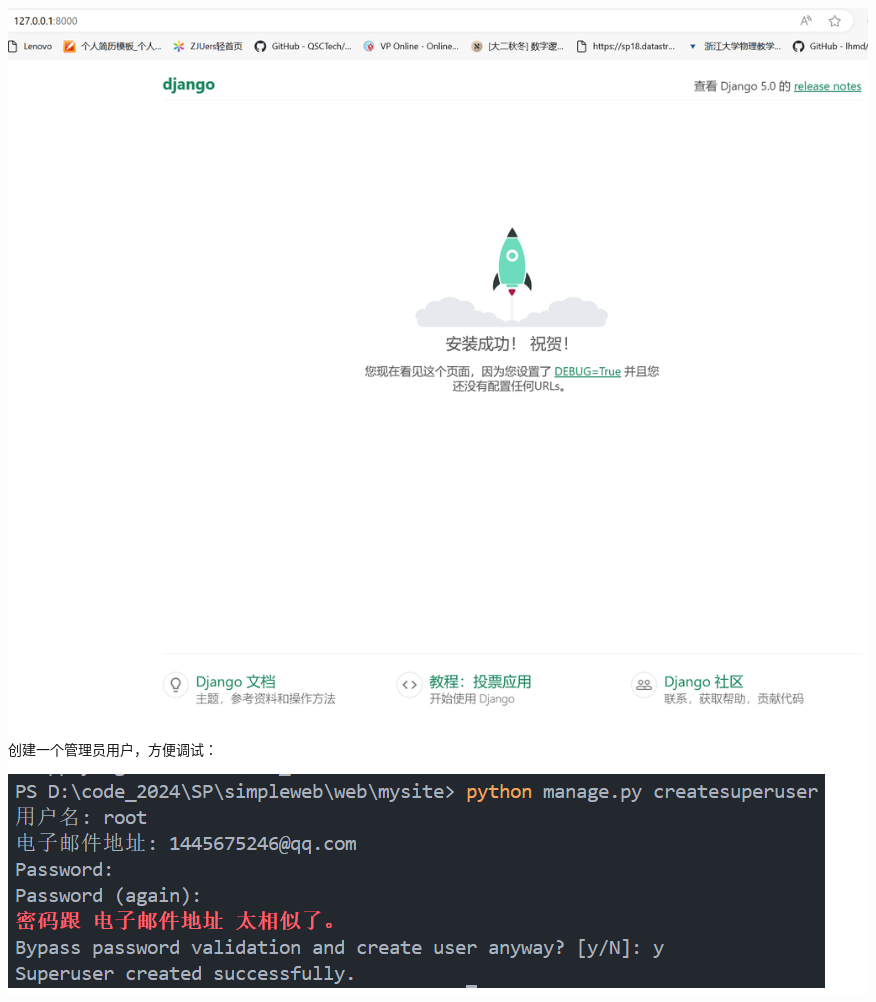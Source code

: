 ![1715324466444](image/SP_lab1.1&1.2_3220105114/1715324466444.png)

创建一个管理员用户，方便调试：

![1715326967204](image/SP_lab1.1&1.2_3220105114/1715326967204.png)

